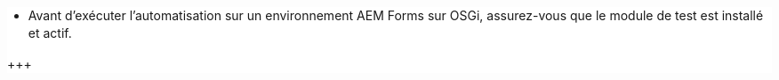 * Avant d’exécuter l’automatisation sur un environnement AEM Forms sur OSGi, assurez-vous que le module de test est installé et actif.

+++



<!-- (Acrobat 2020 only) License of Adobe Acrobat installed on AEM Forms Server expires

* If you have an existing license of Adobe Acrobat and it has expired, [Download the latest version of Adobe Application Manager](https://helpx.adobe.com/in/creative-suite/kb/aam-troubleshoot-download-install.html), and migrating your serial number. Before [migrating your serial number](https://www.adobe.com/devnet-docs/acrobatetk/tools/AdminGuide/licensing.html#migrating-your-serial-number).

   * Use the following commands to generate prov.xml and reserialize the existing install using the prov.xml file instead of commands provided in [migrating your serial number](https://www.adobe.com/devnet-docs/acrobatetk/tools/AdminGuide/licensing.html#migrating-your-serial-number) number article.

      ```

         adobe_prtk --tool=VolumeSerialize --generate --serial=<serialnum> [--leid=<LEID>] [--regsuppress=ss] [--eulasuppress] [--locales=limited list of locales in xx_XX format or ALL>] [--provfile=<Absolute path to prov.xml>]

      ```

   * Volume serialize the package (Re-serialize the existing install using the prov.xml file and the new serial): Run the following command from the PRTK installation folder as an administrator to serialize and activate the deployed packages on client machines:

      ```
         adobe_prtk --tool=VolumeSerialize --provfile=C:\prov.xml –stream
         
      ```

* For large-scale installations, use the [Acrobat Customization Wizard](https://www.adobe.com/devnet-docs/acrobatetk/tools/Wizard/index.html) to remove previous versions of Reader and Acrobat. Customize the installer and deploy it to all the machines of your organization.

(Acrobat 2020 only) AEM Forms Server is in an offline or secure environment and internet is not available to activate Acrobat.

* You can go online within 7 days of the first launch of your Adobe product to complete an online activation and registration or use an internet-enabled device and your product's serial number to complete this process. For detailed instructions, see [Offline Activation](https://exception.licenses.adobe.com/aoes/aoes/v1/t1?locale=en).
